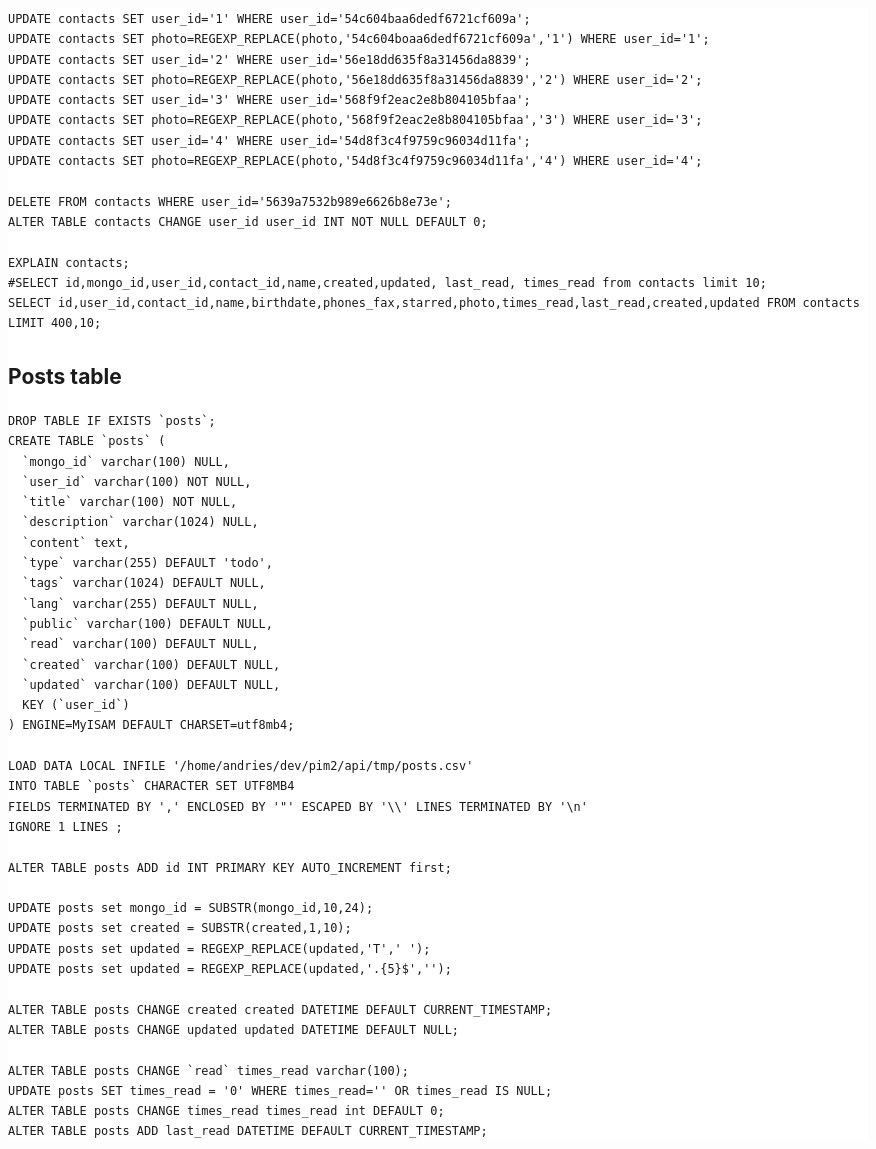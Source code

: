     UPDATE contacts SET user_id='1' WHERE user_id='54c604baa6dedf6721cf609a';
    UPDATE contacts SET photo=REGEXP_REPLACE(photo,'54c604boaa6dedf6721cf609a','1') WHERE user_id='1';
    UPDATE contacts SET user_id='2' WHERE user_id='56e18dd635f8a31456da8839';
    UPDATE contacts SET photo=REGEXP_REPLACE(photo,'56e18dd635f8a31456da8839','2') WHERE user_id='2';
    UPDATE contacts SET user_id='3' WHERE user_id='568f9f2eac2e8b804105bfaa';
    UPDATE contacts SET photo=REGEXP_REPLACE(photo,'568f9f2eac2e8b804105bfaa','3') WHERE user_id='3';
    UPDATE contacts SET user_id='4' WHERE user_id='54d8f3c4f9759c96034d11fa';
    UPDATE contacts SET photo=REGEXP_REPLACE(photo,'54d8f3c4f9759c96034d11fa','4') WHERE user_id='4';

    DELETE FROM contacts WHERE user_id='5639a7532b989e6626b8e73e';
    ALTER TABLE contacts CHANGE user_id user_id INT NOT NULL DEFAULT 0;

    EXPLAIN contacts;
    #SELECT id,mongo_id,user_id,contact_id,name,created,updated, last_read, times_read from contacts limit 10;
    SELECT id,user_id,contact_id,name,birthdate,phones_fax,starred,photo,times_read,last_read,created,updated FROM contacts LIMIT 400,10;


## Posts table

    DROP TABLE IF EXISTS `posts`;
    CREATE TABLE `posts` (
      `mongo_id` varchar(100) NULL,
      `user_id` varchar(100) NOT NULL,
      `title` varchar(100) NOT NULL,
      `description` varchar(1024) NULL,
      `content` text,
      `type` varchar(255) DEFAULT 'todo',
      `tags` varchar(1024) DEFAULT NULL,
      `lang` varchar(255) DEFAULT NULL,
      `public` varchar(100) DEFAULT NULL,
      `read` varchar(100) DEFAULT NULL,
      `created` varchar(100) DEFAULT NULL,
      `updated` varchar(100) DEFAULT NULL,
      KEY (`user_id`)
    ) ENGINE=MyISAM DEFAULT CHARSET=utf8mb4;

    LOAD DATA LOCAL INFILE '/home/andries/dev/pim2/api/tmp/posts.csv'
    INTO TABLE `posts` CHARACTER SET UTF8MB4
    FIELDS TERMINATED BY ',' ENCLOSED BY '"' ESCAPED BY '\\' LINES TERMINATED BY '\n'
    IGNORE 1 LINES ;

    ALTER TABLE posts ADD id INT PRIMARY KEY AUTO_INCREMENT first;

    UPDATE posts set mongo_id = SUBSTR(mongo_id,10,24);
    UPDATE posts set created = SUBSTR(created,1,10);
    UPDATE posts set updated = REGEXP_REPLACE(updated,'T',' ');
    UPDATE posts set updated = REGEXP_REPLACE(updated,'.{5}$','');

    ALTER TABLE posts CHANGE created created DATETIME DEFAULT CURRENT_TIMESTAMP;
    ALTER TABLE posts CHANGE updated updated DATETIME DEFAULT NULL;

    ALTER TABLE posts CHANGE `read` times_read varchar(100);
    UPDATE posts SET times_read = '0' WHERE times_read='' OR times_read IS NULL;
    ALTER TABLE posts CHANGE times_read times_read int DEFAULT 0;
    ALTER TABLE posts ADD last_read DATETIME DEFAULT CURRENT_TIMESTAMP;
